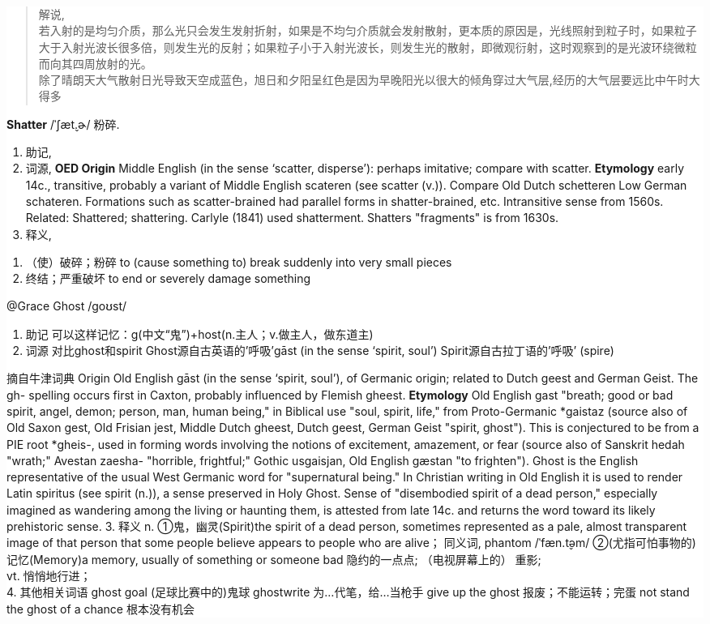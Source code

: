 > 解说,   
> 若入射的是均匀介质，那么光只会发生发射折射，如果是不均匀介质就会发射散射，更本质的原因是，光线照射到粒子时，如果粒子大于入射光波长很多倍，则发生光的反射；如果粒子小于入射光波长，则发生光的散射，即微观衍射，这时观察到的是光波环绕微粒而向其四周放射的光。  
> 除了晴朗天大气散射日光导致天空成蓝色，旭日和夕阳呈红色是因为早晚阳光以很大的倾角穿过大气层,经历的大气层要远比中午时大得多  


**Shatter** /ˈʃæt̬.ɚ/ 粉碎.
1. 助记, 
2. 词源, 
**OED Origin**
Middle English (in the sense ‘scatter, disperse’): perhaps imitative; compare with scatter.
**Etymology**
early 14c., transitive, probably a variant of Middle English scateren (see scatter (v.)). Compare Old Dutch schetteren Low German schateren. Formations such as scatter-brained had parallel forms in shatter-brained, etc. Intransitive sense from 1560s. Related: Shattered; shattering. Carlyle (1841) used shatterment. Shatters "fragments" is from 1630s.
3. 释义, 
1) （使）破碎；粉碎 to (cause something to) break suddenly into very small pieces
2)  终结；严重破坏 to end or severely damage something


@Grace
Ghost /ɡoʊst/
1. 助记
可以这样记忆：g(中文“鬼”)+host(n.主人；v.做主人，做东道主)
2. 词源
对比ghost和spirit
Ghost源自古英语的’呼吸’gāst (in the sense ‘spirit, soul’)
Spirit源自古拉丁语的’呼吸’ (spire)

摘自牛津词典 Origin
Old English gāst (in the sense ‘spirit, soul’), of Germanic origin; related to Dutch geest and German Geist. The gh- spelling occurs first in Caxton, probably influenced by Flemish gheest.
**Etymology**
Old English gast "breath; good or bad spirit, angel, demon; person, man, human being," in Biblical use "soul, spirit, life," from Proto-Germanic *gaistaz (source also of Old Saxon gest, Old Frisian jest, Middle Dutch gheest, Dutch geest, German Geist "spirit, ghost"). This is conjectured to be from a PIE root *gheis-, used in forming words involving the notions of excitement, amazement, or fear (source also of Sanskrit hedah "wrath;" Avestan zaesha- "horrible, frightful;" Gothic usgaisjan, Old English gæstan "to frighten").
	Ghost is the English representative of the usual West Germanic word for "supernatural being." In Christian writing in Old English it is used to render Latin spiritus (see spirit (n.)), a sense preserved in Holy Ghost. Sense of "disembodied spirit of a dead person," especially imagined as wandering among the living or haunting them, is attested from late 14c. and returns the word toward its likely prehistoric sense.
3. 释义
n. ①鬼，幽灵(Spirit)the spirit of a dead person, sometimes represented as a pale, almost transparent image of that person that some people believe appears to people who are alive；
同义词, phantom /ˈfæn.t̬əm/
   ②(尤指可怕事物的)记忆(Memory)a memory, usually of something or someone bad 隐约的一点点; （电视屏幕上的） 重影;   
vt. 悄悄地行进；   
4. 其他相关词语
ghost goal (足球比赛中的)鬼球
ghostwrite 为…代笔，给…当枪手
give up the ghost 报废；不能运转；完蛋 
not stand the ghost of a chance 根本没有机会

